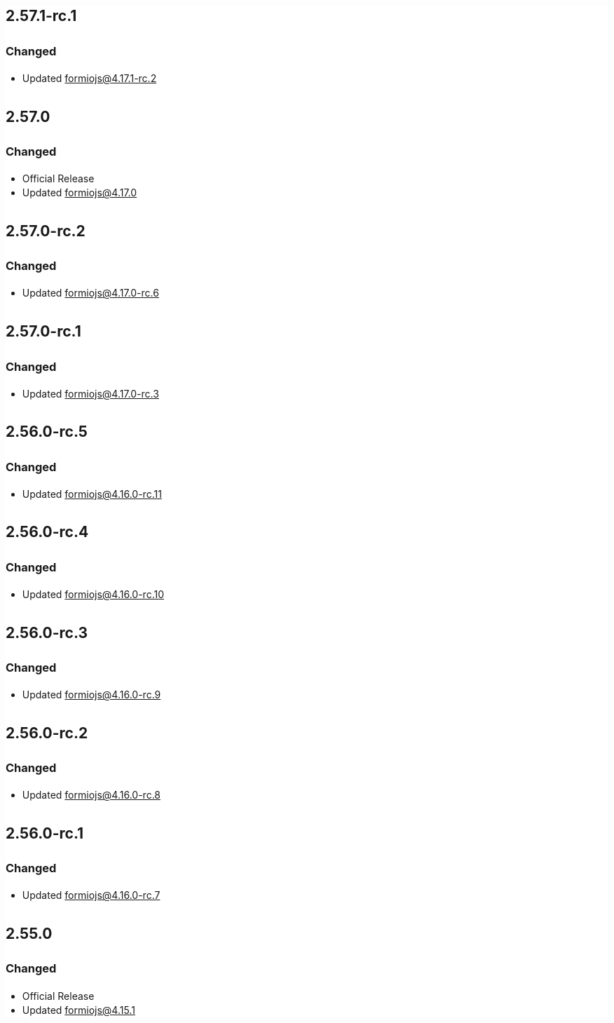 ## 2.57.1-rc.1
### Changed
 - Updated formiojs@4.17.1-rc.2

## 2.57.0
### Changed
 - Official Release
 - Updated formiojs@4.17.0

## 2.57.0-rc.2
### Changed
 - Updated formiojs@4.17.0-rc.6

## 2.57.0-rc.1
### Changed
 - Updated formiojs@4.17.0-rc.3


## 2.56.0-rc.5
### Changed
 - Updated formiojs@4.16.0-rc.11

## 2.56.0-rc.4
### Changed
 - Updated formiojs@4.16.0-rc.10

## 2.56.0-rc.3
### Changed
 - Updated formiojs@4.16.0-rc.9

## 2.56.0-rc.2
### Changed
 - Updated formiojs@4.16.0-rc.8

## 2.56.0-rc.1
### Changed
 - Updated formiojs@4.16.0-rc.7


## 2.55.0
### Changed
 - Official Release
 - Updated formiojs@4.15.1
